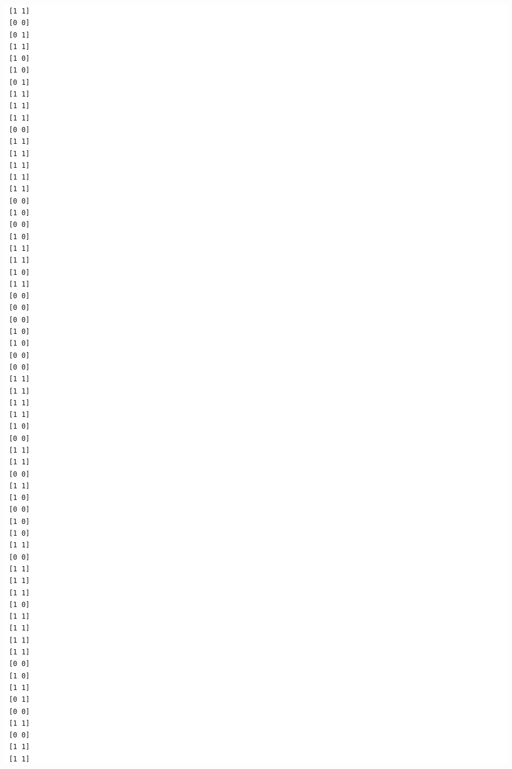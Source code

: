      [1 1]
     [0 0]
     [0 1]
     [1 1]
     [1 0]
     [1 0]
     [0 1]
     [1 1]
     [1 1]
     [1 1]
     [0 0]
     [1 1]
     [1 1]
     [1 1]
     [1 1]
     [1 1]
     [0 0]
     [1 0]
     [0 0]
     [1 0]
     [1 1]
     [1 1]
     [1 0]
     [1 1]
     [0 0]
     [0 0]
     [0 0]
     [1 0]
     [1 0]
     [0 0]
     [0 0]
     [1 1]
     [1 1]
     [1 1]
     [1 1]
     [1 0]
     [0 0]
     [1 1]
     [1 1]
     [0 0]
     [1 1]
     [1 0]
     [0 0]
     [1 0]
     [1 0]
     [1 1]
     [0 0]
     [1 1]
     [1 1]
     [1 1]
     [1 0]
     [1 1]
     [1 1]
     [1 1]
     [1 1]
     [0 0]
     [1 0]
     [1 1]
     [0 1]
     [0 0]
     [1 1]
     [0 0]
     [1 1]
     [1 1]
